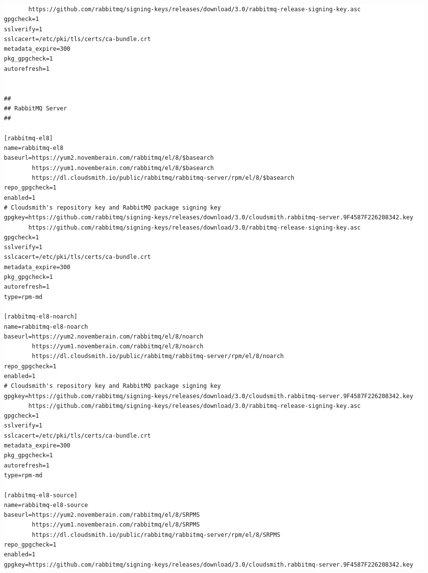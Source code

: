 ```properties
       https://github.com/rabbitmq/signing-keys/releases/download/3.0/rabbitmq-release-signing-key.asc
gpgcheck=1
sslverify=1
sslcacert=/etc/pki/tls/certs/ca-bundle.crt
metadata_expire=300
pkg_gpgcheck=1
autorefresh=1


##
## RabbitMQ Server
##

[rabbitmq-el8]
name=rabbitmq-el8
baseurl=https://yum2.novemberain.com/rabbitmq/el/8/$basearch
        https://yum1.novemberain.com/rabbitmq/el/8/$basearch
        https://dl.cloudsmith.io/public/rabbitmq/rabbitmq-server/rpm/el/8/$basearch
repo_gpgcheck=1
enabled=1
# Cloudsmith's repository key and RabbitMQ package signing key
gpgkey=https://github.com/rabbitmq/signing-keys/releases/download/3.0/cloudsmith.rabbitmq-server.9F4587F226208342.key
       https://github.com/rabbitmq/signing-keys/releases/download/3.0/rabbitmq-release-signing-key.asc
gpgcheck=1
sslverify=1
sslcacert=/etc/pki/tls/certs/ca-bundle.crt
metadata_expire=300
pkg_gpgcheck=1
autorefresh=1
type=rpm-md

[rabbitmq-el8-noarch]
name=rabbitmq-el8-noarch
baseurl=https://yum2.novemberain.com/rabbitmq/el/8/noarch
        https://yum1.novemberain.com/rabbitmq/el/8/noarch
        https://dl.cloudsmith.io/public/rabbitmq/rabbitmq-server/rpm/el/8/noarch
repo_gpgcheck=1
enabled=1
# Cloudsmith's repository key and RabbitMQ package signing key
gpgkey=https://github.com/rabbitmq/signing-keys/releases/download/3.0/cloudsmith.rabbitmq-server.9F4587F226208342.key
       https://github.com/rabbitmq/signing-keys/releases/download/3.0/rabbitmq-release-signing-key.asc
gpgcheck=1
sslverify=1
sslcacert=/etc/pki/tls/certs/ca-bundle.crt
metadata_expire=300
pkg_gpgcheck=1
autorefresh=1
type=rpm-md

[rabbitmq-el8-source]
name=rabbitmq-el8-source
baseurl=https://yum2.novemberain.com/rabbitmq/el/8/SRPMS
        https://yum1.novemberain.com/rabbitmq/el/8/SRPMS
        https://dl.cloudsmith.io/public/rabbitmq/rabbitmq-server/rpm/el/8/SRPMS
repo_gpgcheck=1
enabled=1
gpgkey=https://github.com/rabbitmq/signing-keys/releases/download/3.0/cloudsmith.rabbitmq-server.9F4587F226208342.key
```